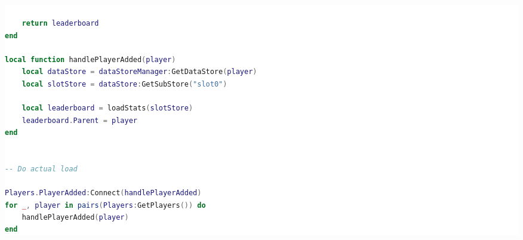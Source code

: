 ```lua

	return leaderboard
end

local function handlePlayerAdded(player)
	local dataStore = dataStoreManager:GetDataStore(player)
	local slotStore = dataStore:GetSubStore("slot0")

	local leaderboard = loadStats(slotStore)
	leaderboard.Parent = player
end


-- Do actual load

Players.PlayerAdded:Connect(handlePlayerAdded)
for _, player in pairs(Players:GetPlayers()) do
	handlePlayerAdded(player)
end
```

